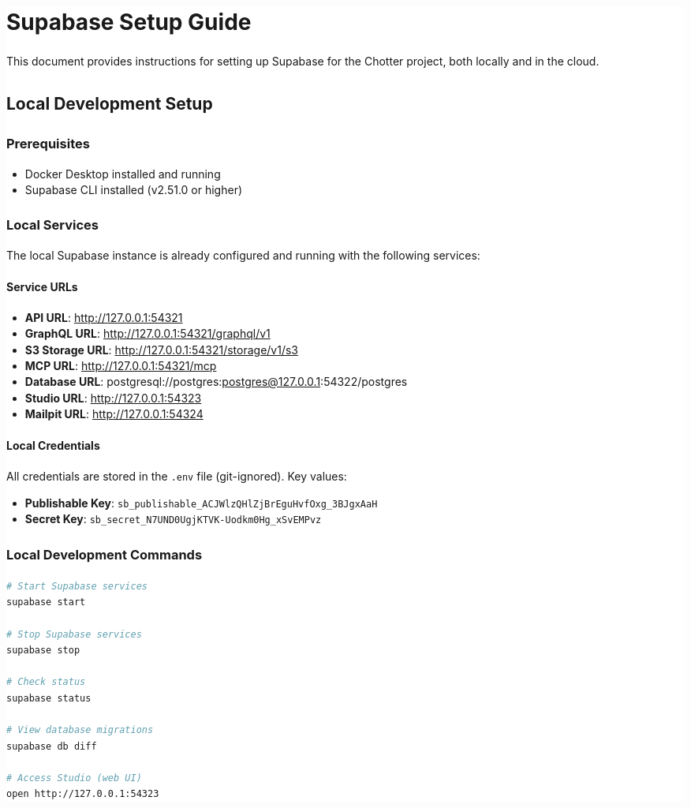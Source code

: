 # Supabase Setup Guide

This document provides instructions for setting up Supabase for the Chotter project, both locally and in the cloud.

## Local Development Setup

### Prerequisites

- Docker Desktop installed and running
- Supabase CLI installed (v2.51.0 or higher)

### Local Services

The local Supabase instance is already configured and running with the following services:

#### Service URLs

- **API URL**: http://127.0.0.1:54321
- **GraphQL URL**: http://127.0.0.1:54321/graphql/v1
- **S3 Storage URL**: http://127.0.0.1:54321/storage/v1/s3
- **MCP URL**: http://127.0.0.1:54321/mcp
- **Database URL**: postgresql://postgres:postgres@127.0.0.1:54322/postgres
- **Studio URL**: http://127.0.0.1:54323
- **Mailpit URL**: http://127.0.0.1:54324

#### Local Credentials

All credentials are stored in the `.env` file (git-ignored). Key values:

- **Publishable Key**: `sb_publishable_ACJWlzQHlZjBrEguHvfOxg_3BJgxAaH`
- **Secret Key**: `sb_secret_N7UND0UgjKTVK-Uodkm0Hg_xSvEMPvz`

### Local Development Commands

```bash
# Start Supabase services
supabase start

# Stop Supabase services
supabase stop

# Check status
supabase status

# View database migrations
supabase db diff

# Access Studio (web UI)
open http://127.0.0.1:54323
```
